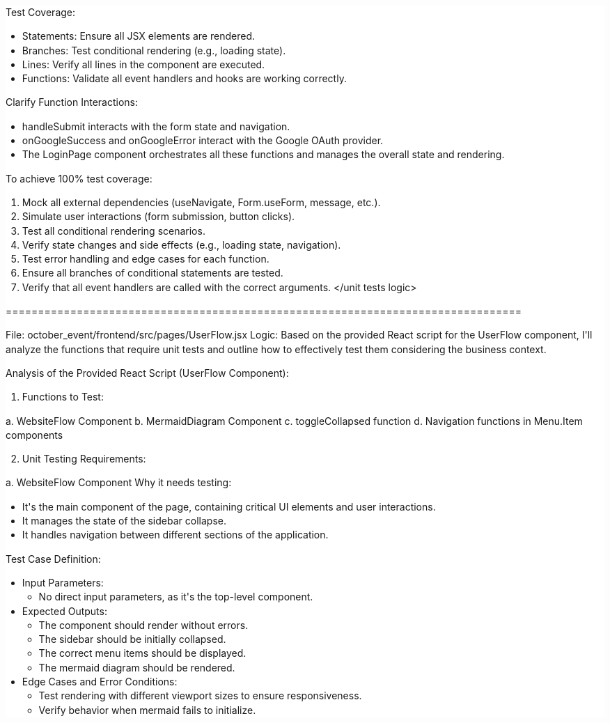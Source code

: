 Test Coverage:
- Statements: Ensure all JSX elements are rendered.
- Branches: Test conditional rendering (e.g., loading state).
- Lines: Verify all lines in the component are executed.
- Functions: Validate all event handlers and hooks are working correctly.

Clarify Function Interactions:
- handleSubmit interacts with the form state and navigation.
- onGoogleSuccess and onGoogleError interact with the Google OAuth provider.
- The LoginPage component orchestrates all these functions and manages the overall state and rendering.

To achieve 100% test coverage:
1. Mock all external dependencies (useNavigate, Form.useForm, message, etc.).
2. Simulate user interactions (form submission, button clicks).
3. Test all conditional rendering scenarios.
4. Verify state changes and side effects (e.g., loading state, navigation).
5. Test error handling and edge cases for each function.
6. Ensure all branches of conditional statements are tested.
7. Verify that all event handlers are called with the correct arguments.
</unit tests logic>

================================================================================

File: october_event/frontend/src/pages/UserFlow.jsx
Logic: Based on the provided React script for the UserFlow component, I'll analyze the functions that require unit tests and outline how to effectively test them considering the business context.

<unit tests logic>
Analysis of the Provided React Script (UserFlow Component):

1. Functions to Test:

a. WebsiteFlow Component
b. MermaidDiagram Component
c. toggleCollapsed function
d. Navigation functions in Menu.Item components

2. Unit Testing Requirements:

a. WebsiteFlow Component
Why it needs testing:
- It's the main component of the page, containing critical UI elements and user interactions.
- It manages the state of the sidebar collapse.
- It handles navigation between different sections of the application.

Test Case Definition:
* Input Parameters:
  - No direct input parameters, as it's the top-level component.
* Expected Outputs:
  - The component should render without errors.
  - The sidebar should be initially collapsed.
  - The correct menu items should be displayed.
  - The mermaid diagram should be rendered.
* Edge Cases and Error Conditions:
  - Test rendering with different viewport sizes to ensure responsiveness.
  - Verify behavior when mermaid fails to initialize.
